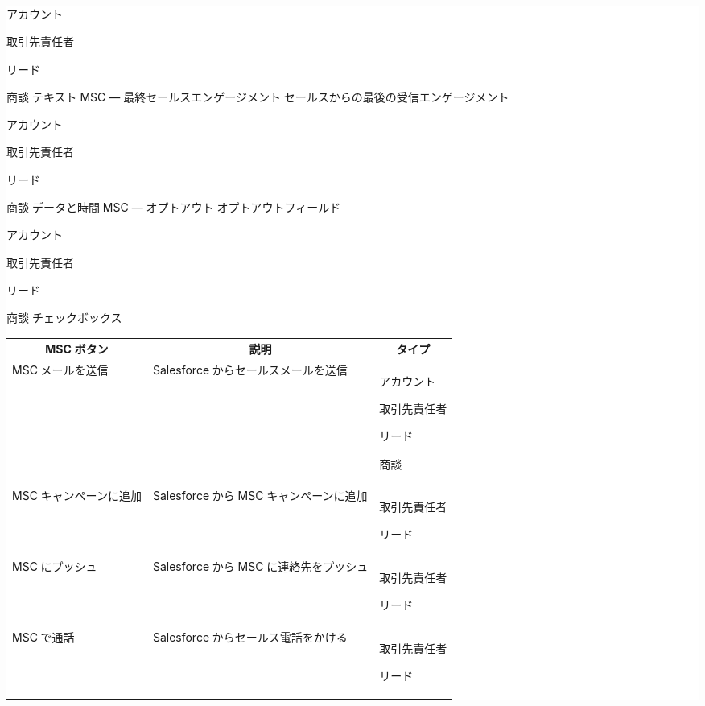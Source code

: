   <p>アカウント 
  <p>取引先責任者 
  <p>リード 
  <p>商談</td>
  <td>テキスト</td>
 </tr>
 <tr>
  <td>MSC — 最終セールスエンゲージメント</td>
  <td>セールスからの最後の受信エンゲージメント</td>
  <td>
  <p>アカウント 
  <p>取引先責任者 
  <p>リード 
  <p>商談</td>
  <td>データと時間</td>
 </tr>
 <tr>
  <td>MSC — オプトアウト</td>
  <td>オプトアウトフィールド</td>
  <td>
  <p>アカウント 
  <p>取引先責任者 
  <p>リード 
  <p>商談</td>
  <td>チェックボックス</td>
 </tr>
</table>

<table>
 <tr>
  <th>MSC ボタン</th>
  <th>説明</th>
  <th>タイプ</th>
 </tr>
 <tr>
  <td>MSC メールを送信</td>
  <td>Salesforce からセールスメールを送信</td>
  <td>
  <p>アカウント 
  <p>取引先責任者 
  <p>リード 
  <p>商談</td>
 </tr>
 <tr>
  <td>MSC キャンペーンに追加</td>
  <td>Salesforce から MSC キャンペーンに追加</td>
  <td>
  <p>取引先責任者
  <p>リード</td>
 </tr>
 <tr>
  <td>MSC にプッシュ</td>
  <td>Salesforce から MSC に連絡先をプッシュ</td>
  <td>
  <p>取引先責任者
  <p>リード</td>
 </tr>
 <tr>
  <td>MSC で通話</td>
  <td>Salesforce からセールス電話をかける</td>
  <td>
  <p>取引先責任者
  <p>リード</td>
 </tr>